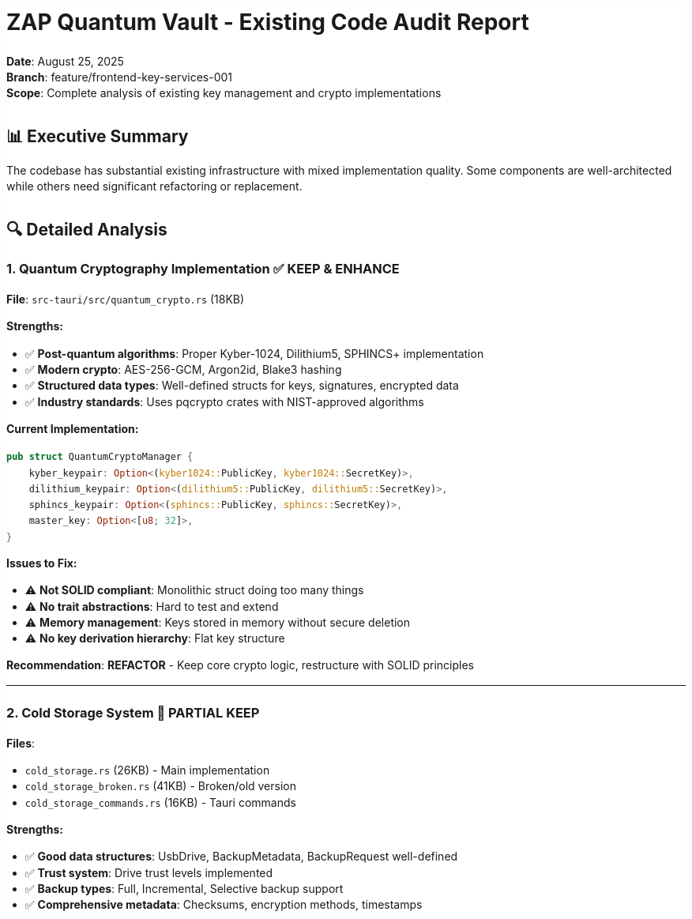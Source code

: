 # ZAP Quantum Vault - Existing Code Audit Report

**Date**: August 25, 2025  
**Branch**: feature/frontend-key-services-001  
**Scope**: Complete analysis of existing key management and crypto implementations

## 📊 Executive Summary

The codebase has substantial existing infrastructure with mixed implementation quality. Some components are well-architected while others need significant refactoring or replacement.

## 🔍 Detailed Analysis

### 1. Quantum Cryptography Implementation ✅ **KEEP & ENHANCE**

**File**: `src-tauri/src/quantum_crypto.rs` (18KB)

**Strengths:**
- ✅ **Post-quantum algorithms**: Proper Kyber-1024, Dilithium5, SPHINCS+ implementation
- ✅ **Modern crypto**: AES-256-GCM, Argon2id, Blake3 hashing
- ✅ **Structured data types**: Well-defined structs for keys, signatures, encrypted data
- ✅ **Industry standards**: Uses pqcrypto crates with NIST-approved algorithms

**Current Implementation:**
```rust
pub struct QuantumCryptoManager {
    kyber_keypair: Option<(kyber1024::PublicKey, kyber1024::SecretKey)>,
    dilithium_keypair: Option<(dilithium5::PublicKey, dilithium5::SecretKey)>,
    sphincs_keypair: Option<(sphincs::PublicKey, sphincs::SecretKey)>,
    master_key: Option<[u8; 32]>,
}
```

**Issues to Fix:**
- ⚠️ **Not SOLID compliant**: Monolithic struct doing too many things
- ⚠️ **No trait abstractions**: Hard to test and extend
- ⚠️ **Memory management**: Keys stored in memory without secure deletion
- ⚠️ **No key derivation hierarchy**: Flat key structure

**Recommendation**: **REFACTOR** - Keep core crypto logic, restructure with SOLID principles

---

### 2. Cold Storage System 🔄 **PARTIAL KEEP**

**Files**: 
- `cold_storage.rs` (26KB) - Main implementation
- `cold_storage_broken.rs` (41KB) - Broken/old version
- `cold_storage_commands.rs` (16KB) - Tauri commands

**Strengths:**
- ✅ **Good data structures**: UsbDrive, BackupMetadata, BackupRequest well-defined
- ✅ **Trust system**: Drive trust levels implemented
- ✅ **Backup types**: Full, Incremental, Selective backup support
- ✅ **Comprehensive metadata**: Checksums, encryption methods, timestamps
